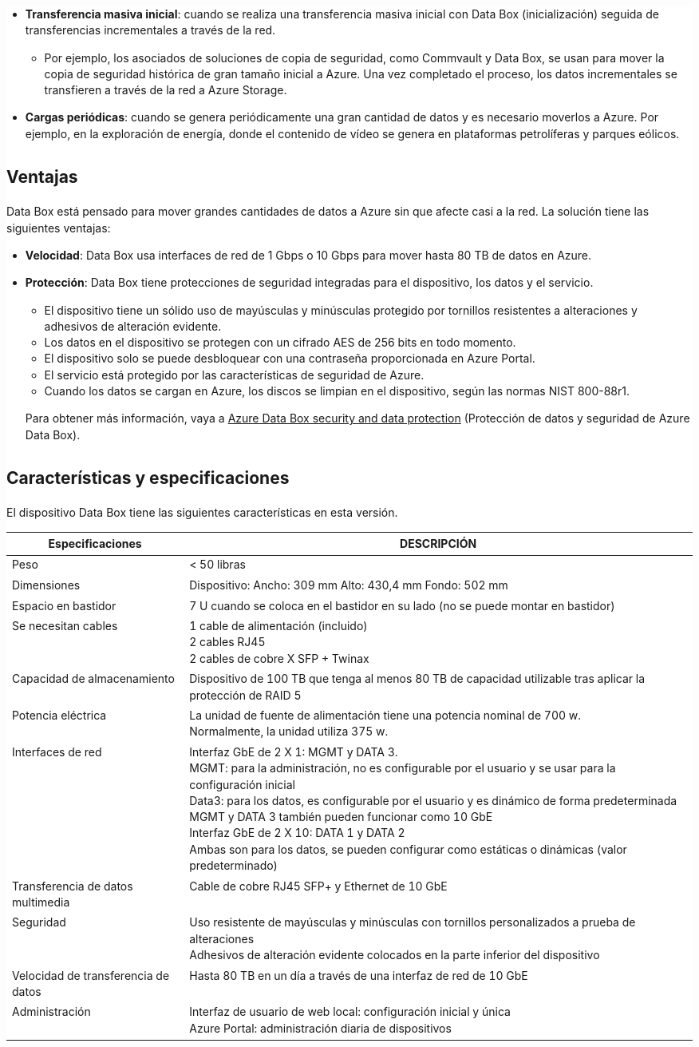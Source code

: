 - **Transferencia masiva inicial**: cuando se realiza una transferencia masiva inicial con Data Box (inicialización) seguida de transferencias incrementales a través de la red. 
     - Por ejemplo, los asociados de soluciones de copia de seguridad, como Commvault y Data Box, se usan para mover la copia de seguridad histórica de gran tamaño inicial a Azure. Una vez completado el proceso, los datos incrementales se transfieren a través de la red a Azure Storage.

- **Cargas periódicas**: cuando se genera periódicamente una gran cantidad de datos y es necesario moverlos a Azure. Por ejemplo, en la exploración de energía, donde el contenido de vídeo se genera en plataformas petrolíferas y parques eólicos.      

## <a name="benefits"></a>Ventajas

Data Box está pensado para mover grandes cantidades de datos a Azure sin que afecte casi a la red. La solución tiene las siguientes ventajas:

- **Velocidad**: Data Box usa interfaces de red de 1 Gbps o 10 Gbps para mover hasta 80 TB de datos en Azure.

- **Protección**: Data Box tiene protecciones de seguridad integradas para el dispositivo, los datos y el servicio.
    - El dispositivo tiene un sólido uso de mayúsculas y minúsculas protegido por tornillos resistentes a alteraciones y adhesivos de alteración evidente. 
    - Los datos en el dispositivo se protegen con un cifrado AES de 256 bits en todo momento.
    - El dispositivo solo se puede desbloquear con una contraseña proporcionada en Azure Portal.
    - El servicio está protegido por las características de seguridad de Azure.
    - Cuando los datos se cargan en Azure, los discos se limpian en el dispositivo, según las normas NIST 800-88r1.
    
    Para obtener más información, vaya a [Azure Data Box security and data protection](data-box-security.md) (Protección de datos y seguridad de Azure Data Box).

## <a name="features-and-specifications"></a>Características y especificaciones

El dispositivo Data Box tiene las siguientes características en esta versión.

| Especificaciones                                          | DESCRIPCIÓN              |
|---------------------------------------------------------|--------------------------|
| Peso                                                  | < 50 libras                |
| Dimensiones                                              | Dispositivo: Ancho: 309 mm Alto: 430,4 mm Fondo: 502 mm |            
| Espacio en bastidor                                              | 7 U cuando se coloca en el bastidor en su lado (no se puede montar en bastidor)|
| Se necesitan cables                                         | 1 cable de alimentación (incluido) <br> 2 cables RJ45 <br> 2 cables de cobre X SFP + Twinax|
| Capacidad de almacenamiento                                        | Dispositivo de 100 TB que tenga al menos 80 TB de capacidad utilizable tras aplicar la protección de RAID 5|
| Potencia eléctrica                                            | La unidad de fuente de alimentación tiene una potencia nominal de 700 w. <br> Normalmente, la unidad utiliza 375 w.|
| Interfaces de red                                      | Interfaz GbE de 2 X 1: MGMT y DATA 3. <br> MGMT: para la administración, no es configurable por el usuario y se usar para la configuración inicial <br> Data3: para los datos, es configurable por el usuario y es dinámico de forma predeterminada <br> MGMT y DATA 3 también pueden funcionar como 10 GbE <br> Interfaz GbE de 2 X 10: DATA 1 y DATA 2 <br> Ambas son para los datos, se pueden configurar como estáticas o dinámicas (valor predeterminado) |
| Transferencia de datos multimedia                                     | Cable de cobre RJ45 SFP+ y Ethernet de 10 GbE  |
| Seguridad                                                | Uso resistente de mayúsculas y minúsculas con tornillos personalizados a prueba de alteraciones <br> Adhesivos de alteración evidente colocados en la parte inferior del dispositivo|
| Velocidad de transferencia de datos                                      | Hasta 80 TB en un día a través de una interfaz de red de 10 GbE        |
| Administración                                              | Interfaz de usuario de web local: configuración inicial y única <br> Azure Portal: administración diaria de dispositivos        |
